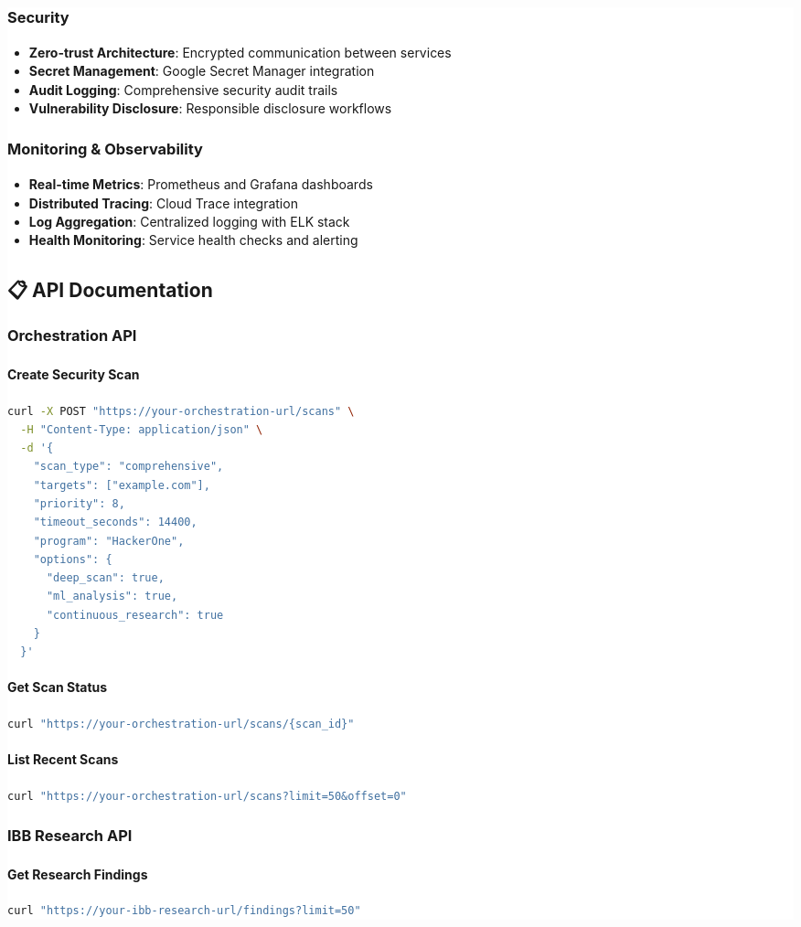 ### Security
- **Zero-trust Architecture**: Encrypted communication between services
- **Secret Management**: Google Secret Manager integration
- **Audit Logging**: Comprehensive security audit trails
- **Vulnerability Disclosure**: Responsible disclosure workflows

### Monitoring & Observability
- **Real-time Metrics**: Prometheus and Grafana dashboards
- **Distributed Tracing**: Cloud Trace integration
- **Log Aggregation**: Centralized logging with ELK stack
- **Health Monitoring**: Service health checks and alerting

## 📋 API Documentation

### Orchestration API

#### Create Security Scan
```bash
curl -X POST "https://your-orchestration-url/scans" \
  -H "Content-Type: application/json" \
  -d '{
    "scan_type": "comprehensive",
    "targets": ["example.com"],
    "priority": 8,
    "timeout_seconds": 14400,
    "program": "HackerOne",
    "options": {
      "deep_scan": true,
      "ml_analysis": true,
      "continuous_research": true
    }
  }'
```

#### Get Scan Status
```bash
curl "https://your-orchestration-url/scans/{scan_id}"
```

#### List Recent Scans
```bash
curl "https://your-orchestration-url/scans?limit=50&offset=0"
```

### IBB Research API

#### Get Research Findings
```bash
curl "https://your-ibb-research-url/findings?limit=50"
```
